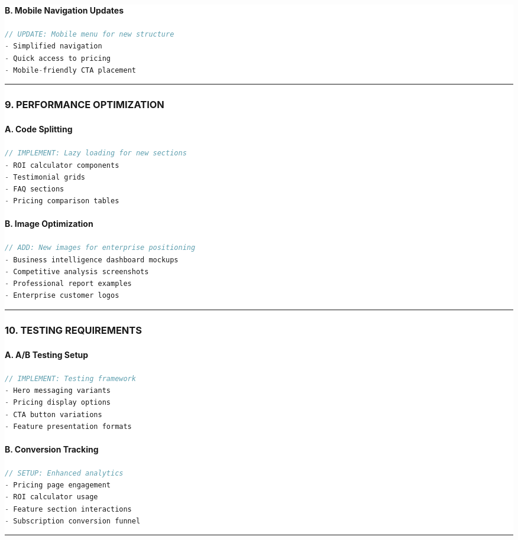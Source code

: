 #### **B. Mobile Navigation Updates**
```typescript
// UPDATE: Mobile menu for new structure
- Simplified navigation
- Quick access to pricing
- Mobile-friendly CTA placement
```

---

### **9. PERFORMANCE OPTIMIZATION**

#### **A. Code Splitting**
```typescript
// IMPLEMENT: Lazy loading for new sections
- ROI calculator components
- Testimonial grids
- FAQ sections
- Pricing comparison tables
```

#### **B. Image Optimization**
```typescript
// ADD: New images for enterprise positioning
- Business intelligence dashboard mockups
- Competitive analysis screenshots
- Professional report examples
- Enterprise customer logos
```

---

### **10. TESTING REQUIREMENTS**

#### **A. A/B Testing Setup**
```typescript
// IMPLEMENT: Testing framework
- Hero messaging variants
- Pricing display options
- CTA button variations
- Feature presentation formats
```

#### **B. Conversion Tracking**
```typescript
// SETUP: Enhanced analytics
- Pricing page engagement
- ROI calculator usage
- Feature section interactions
- Subscription conversion funnel
```

---
